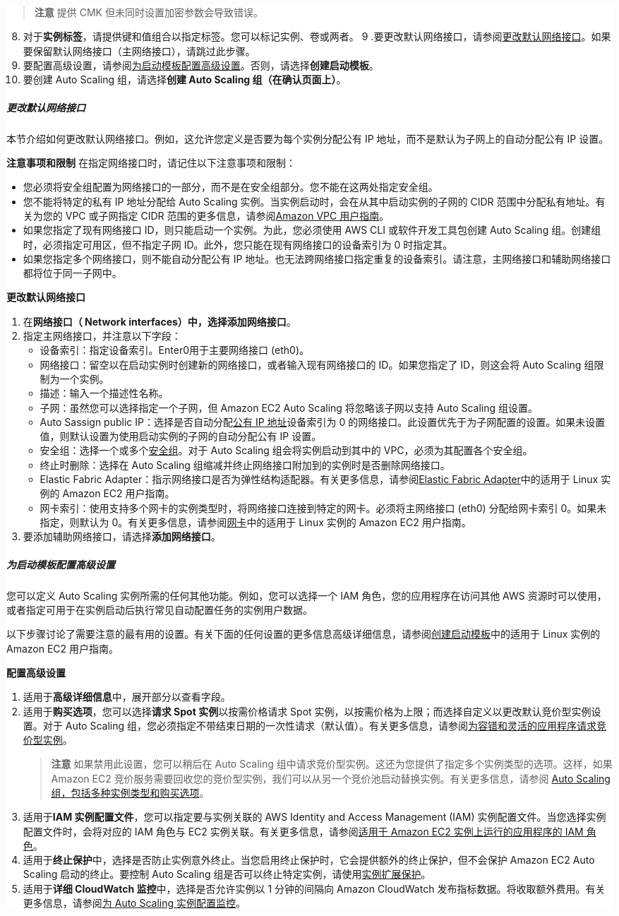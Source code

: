  > **注意** 提供 CMK 但未同时设置加密参数会导致错误。
8. 对于**实例标签**，请提供键和值组合以指定标签。您可以标记实例、卷或两者。
9 .要更改默认网络接口，请参阅[更改默认网络接口](https://docs.aws.amazon.com/zh_cn/autoscaling/ec2/userguide/create-launch-template.html#change-network-interface)。如果要保留默认网络接口（主网络接口），请跳过此步骤。
10. 要配置高级设置，请参阅[为启动模板配置高级设置](https://docs.aws.amazon.com/zh_cn/autoscaling/ec2/userguide/create-launch-template.html#advanced-settings-for-your-launch-template)。否则，请选择**创建启动模板**。
11. 要创建 Auto Scaling 组，请选择**创建 Auto Scaling 组（在确认页面上）**。
##### 更改默认网络接口
本节介绍如何更改默认网络接口。例如，这允许您定义是否要为每个实例分配公有 IP 地址，而不是默认为子网上的自动分配公有 IP 设置。

**注意事项和限制**
在指定网络接口时，请记住以下注意事项和限制：
- 您必须将安全组配置为网络接口的一部分，而不是在安全组部分。您不能在这两处指定安全组。
- 您不能将特定的私有 IP 地址分配给 Auto Scaling 实例。当实例启动时，会在从其中启动实例的子网的 CIDR 范围中分配私有地址。有关为您的 VPC 或子网指定 CIDR 范围的更多信息，请参阅[Amazon VPC 用户指南](https://docs.aws.amazon.com/vpc/latest/userguide/)。
- 如果您指定了现有网络接口 ID，则只能启动一个实例。为此，您必须使用 AWS CLI 或软件开发工具包创建 Auto Scaling 组。创建组时，必须指定可用区，但不指定子网 ID。此外，您只能在现有网络接口的设备索引为 0 时指定其。
- 如果您指定多个网络接口，则不能自动分配公有 IP 地址。也无法跨网络接口指定重复的设备索引。请注意，主网络接口和辅助网络接口都将位于同一子网中。

**更改默认网络接口**
1. 在**网络接口（ Network interfaces）**中，选择**添加网络接口**。
2. 指定主网络接口，并注意以下字段：
   + 设备索引：指定设备索引。Enter0用于主要网络接口 (eth0)。
   + 网络接口：留空以在启动实例时创建新的网络接口，或者输入现有网络接口的 ID。如果您指定了 ID，则这会将 Auto Scaling 组限制为一个实例。
   + 描述：输入一个描述性名称。
   + 子网：虽然您可以选择指定一个子网，但 Amazon EC2 Auto Scaling 将忽略该子网以支持 Auto Scaling 组设置。
   + Auto Sassign public IP：选择是否自动分配[公有 IP 地址](https://docs.aws.amazon.com/AWSEC2/latest/UserGuide/using-instance-addressing.html#public-ip-addresses)设备索引为 0 的网络接口。此设置优先于为子网配置的设置。如果未设置值，则默认设置为使用启动实例的子网的自动分配公有 IP 设置。
   + 安全组：选择一个或多个[安全组](https://docs.aws.amazon.com/AWSEC2/latest/UserGuide/using-network-security.html)。对于 Auto Scaling 组会将实例启动到其中的 VPC，必须为其配置各个安全组。
   + 终止时删除：选择在 Auto Scaling 组缩减并终止网络接口附加到的实例时是否删除网络接口。
   + Elastic Fabric Adapter：指示网络接口是否为弹性结构适配器。有关更多信息，请参阅[Elastic Fabric Adapter](https://docs.aws.amazon.com/AWSEC2/latest/UserGuide/efa.html)中的适用于 Linux 实例的 Amazon EC2 用户指南。
   + 网卡索引：使用支持多个网卡的实例类型时，将网络接口连接到特定的网卡。必须将主网络接口 (eth0) 分配给网卡索引 0。如果未指定，则默认为 0。有关更多信息，请参阅[网卡](https://docs.aws.amazon.com/AWSEC2/latest/UserGuide/using-eni.html#network-cards)中的适用于 Linux 实例的 Amazon EC2 用户指南。
3. 要添加辅助网络接口，请选择**添加网络接口**。
##### 为启动模板配置高级设置
您可以定义 Auto Scaling 实例所需的任何其他功能。例如，您可以选择一个 IAM 角色，您的应用程序在访问其他 AWS 资源时可以使用，或者指定可用于在实例启动后执行常见自动配置任务的实例用户数据。

以下步骤讨论了需要注意的最有用的设置。有关下面的任何设置的更多信息高级详细信息，请参阅[创建启动模板](https://docs.aws.amazon.com/AWSEC2/latest/UserGuide/ec2-launch-templates.html#create-launch-template)中的适用于 Linux 实例的 Amazon EC2 用户指南。

**配置高级设置**
1. 适用于**高级详细信息**中，展开部分以查看字段。
2. 适用于**购买选项**，您可以选择**请求 Spot 实例**以按需价格请求 Spot 实例，以按需价格为上限；而选择自定义以更改默认竞价型实例设置。对于 Auto Scaling 组，您必须指定不带结束日期的一次性请求（默认值）。有关更多信息，请参阅[为容错和灵活的应用程序请求竞价型实例](https://docs.aws.amazon.com/zh_cn/autoscaling/ec2/userguide/asg-launch-spot-instances.html)。
   > **注意** 如果禁用此设置，您可以稍后在 Auto Scaling 组中请求竞价型实例。这还为您提供了指定多个实例类型的选项。这样，如果 Amazon EC2 竞价服务需要回收您的竞价型实例，我们可以从另一个竞价池启动替换实例。有关更多信息，请参阅 [Auto Scaling 组，包括多种实例类型和购买选项](https://docs.aws.amazon.com/zh_cn/autoscaling/ec2/userguide/asg-purchase-options.html)。
3. 适用于**IAM 实例配置文件**，您可以指定要与实例关联的 AWS Identity and Access Management (IAM) 实例配置文件。当您选择实例配置文件时，会将对应的 IAM 角色与 EC2 实例关联。有关更多信息，请参阅[适用于 Amazon EC2 实例上运行的应用程序的 IAM 角色](https://docs.aws.amazon.com/zh_cn/autoscaling/ec2/userguide/us-iam-role.html)。
4. 适用于**终止保护**中，选择是否防止实例意外终止。当您启用终止保护时，它会提供额外的终止保护，但不会保护 Amazon EC2 Auto Scaling 启动的终止。要控制 Auto Scaling 组是否可以终止特定实例，请使用[实例扩展保护](https://docs.aws.amazon.com/zh_cn/autoscaling/ec2/userguide/as-instance-termination.html#instance-protection)。
5. 适用于**详细 CloudWatch 监控**中，选择是否允许实例以 1 分钟的间隔向 Amazon CloudWatch 发布指标数据。将收取额外费用。有关更多信息，请参阅[为 Auto Scaling 实例配置监控](https://docs.aws.amazon.com/zh_cn/autoscaling/ec2/userguide/enable-as-instance-metrics.html)。